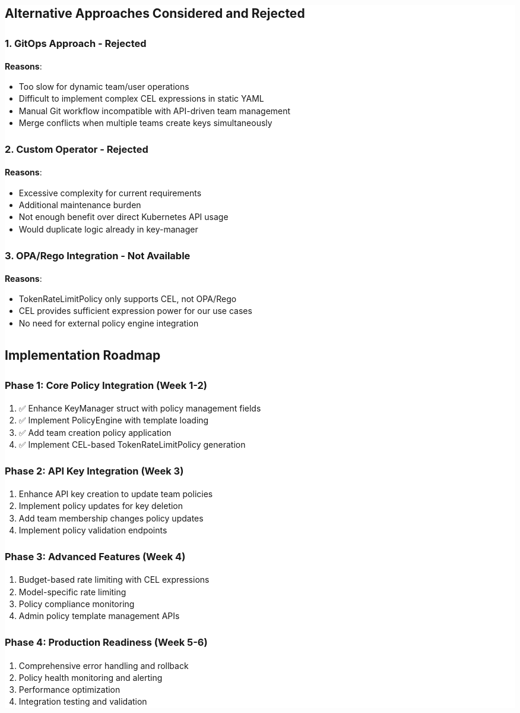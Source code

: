 ## Alternative Approaches Considered and Rejected

### 1. GitOps Approach - Rejected

**Reasons**:
- Too slow for dynamic team/user operations
- Difficult to implement complex CEL expressions in static YAML
- Manual Git workflow incompatible with API-driven team management
- Merge conflicts when multiple teams create keys simultaneously

### 2. Custom Operator - Rejected

**Reasons**:
- Excessive complexity for current requirements
- Additional maintenance burden
- Not enough benefit over direct Kubernetes API usage
- Would duplicate logic already in key-manager

### 3. OPA/Rego Integration - Not Available

**Reasons**:
- TokenRateLimitPolicy only supports CEL, not OPA/Rego
- CEL provides sufficient expression power for our use cases
- No need for external policy engine integration

## Implementation Roadmap

### Phase 1: Core Policy Integration (Week 1-2)
1. ✅ Enhance KeyManager struct with policy management fields
2. ✅ Implement PolicyEngine with template loading
3. ✅ Add team creation policy application
4. ✅ Implement CEL-based TokenRateLimitPolicy generation

### Phase 2: API Key Integration (Week 3)
1. Enhance API key creation to update team policies
2. Implement policy updates for key deletion
3. Add team membership changes policy updates
4. Implement policy validation endpoints

### Phase 3: Advanced Features (Week 4)
1. Budget-based rate limiting with CEL expressions
2. Model-specific rate limiting
3. Policy compliance monitoring
4. Admin policy template management APIs

### Phase 4: Production Readiness (Week 5-6)
1. Comprehensive error handling and rollback
2. Policy health monitoring and alerting
3. Performance optimization
4. Integration testing and validation
